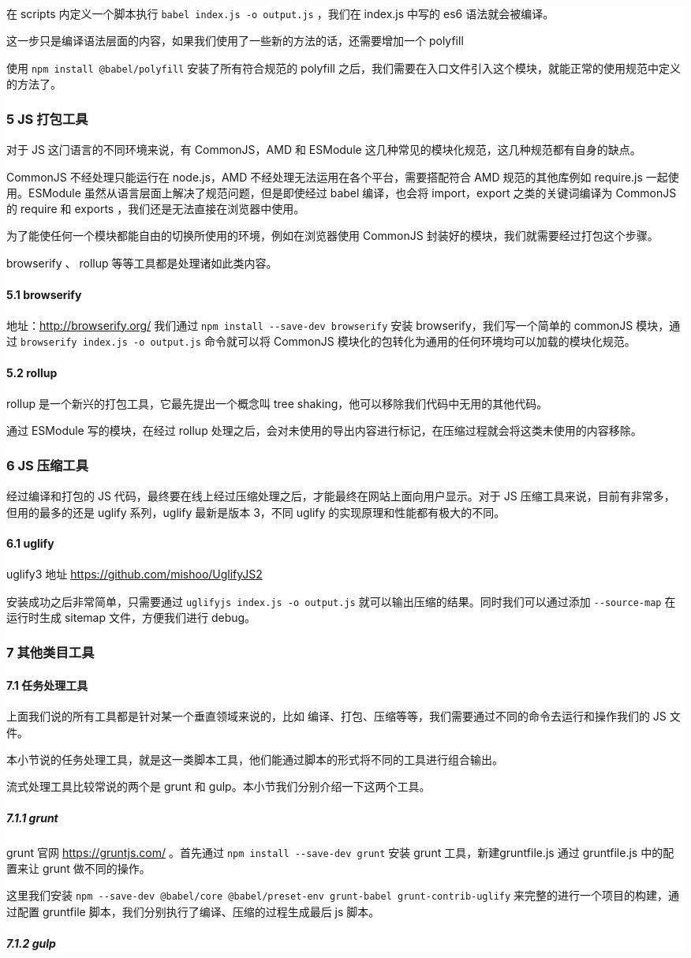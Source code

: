 在 scripts 内定义⼀个脚本执⾏ `babel index.js -o output.js` ，我们在 index.js 中写的 es6 语法就会被编译。

这⼀步只是编译语法层⾯的内容，如果我们使⽤了⼀些新的⽅法的话，还需要增加⼀个 polyfill

使⽤ `npm install @babel/polyfill` 安装了所有符合规范的 polyfill 之后，我们需要在⼊⼝⽂件引⼊这个模块，就能正常的使⽤规范中定义的⽅法了。

### 5 JS 打包工具

对于 JS 这⻔语⾔的不同环境来说，有 CommonJS，AMD 和 ESModule 这⼏种常⻅的模块化规范，这⼏种规范都有⾃身的缺点。

CommonJS 不经处理只能运⾏在 node.js，AMD 不经处理⽆法运⽤在各个平台，需要搭配符合 AMD 规范的其他库例如 require.js ⼀起使⽤。ESModule 虽然从语⾔层⾯上解决了规范问题，但是即使经过 babel 编译，也会将 import，export 之类的关键词编译为 CommonJS 的 require 和 exports ，我们还是⽆法直接在浏览器中使⽤。

为了能使任何⼀个模块都能⾃由的切换所使⽤的环境，例如在浏览器使⽤ CommonJS 封装好的模块，我们就需要经过打包这个步骤。

browserify 、 rollup 等等⼯具都是处理诸如此类内容。

#### 5.1 browserify

地址：<http://browserify.org/>  我们通过 `npm install --save-dev browserify` 安装 browserify，我们写⼀个简单的 commonJS 模块，通过 `browserify index.js -o output.js` 命令就可以将 CommonJS 模块化的包转化为通⽤的任何环境均可以加载的模块化规范。

#### 5.2 rollup

rollup 是⼀个新兴的打包⼯具，它最先提出⼀个概念叫 tree shaking，他可以移除我们代码中⽆⽤的其他代码。

通过 ESModule 写的模块，在经过 rollup 处理之后，会对未使⽤的导出内容进⾏标记，在压缩过程就会将这类未使⽤的内容移除。

### 6 JS 压缩工具

经过编译和打包的 JS 代码，最终要在线上经过压缩处理之后，才能最终在⽹站上⾯向⽤户显示。对于 JS 压缩⼯具来说，⽬前有⾮常多，但⽤的最多的还是 uglify 系列，uglify 最新是版本 3，不同 uglify 的实现原理和性能都有极⼤的不同。

#### 6.1 uglify

uglify3 地址 <https://github.com/mishoo/UglifyJS2>

安装成功之后⾮常简单，只需要通过 `uglifyjs index.js -o output.js` 就可以输出压缩的结果。同时我们可以通过添加 `--source-map` 在运⾏时⽣成 sitemap ⽂件，⽅便我们进⾏ debug。

### 7 其他类目工具

#### 7.1 任务处理工具

上⾯我们说的所有⼯具都是针对某⼀个垂直领域来说的，⽐如 编译、打包、压缩等等，我们需要通过不同的命令去运⾏和操作我们的 JS ⽂件。

本⼩节说的任务处理⼯具，就是这⼀类脚本⼯具，他们能通过脚本的形式将不同的⼯具进⾏组合输出。

流式处理⼯具⽐较常说的两个是 grunt 和 gulp。本⼩节我们分别介绍⼀下这两个⼯具。

##### 7.1.1 grunt

grunt 官⽹ <https://gruntjs.com/> 。⾸先通过 `npm install --save-dev grunt` 安装 grunt ⼯具，新建gruntfile.js 通过 gruntfile.js 中的配置来让 grunt 做不同的操作。

这⾥我们安装 `npm --save-dev @babel/core @babel/preset-env grunt-babel grunt-contrib-uglify` 来完整的进⾏⼀个项⽬的构建，通过配置 gruntfile 脚本，我们分别执⾏了编译、压缩的过程⽣成最后 js 脚本。

##### 7.1.2 gulp
